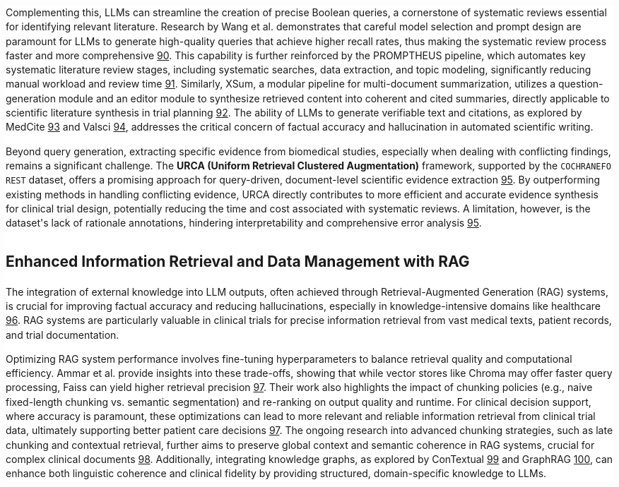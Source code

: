 Complementing this, LLMs can streamline the creation of precise Boolean queries, a cornerstone of systematic reviews essential for identifying relevant literature. Research by Wang et al. demonstrates that careful model selection and prompt design are paramount for LLMs to generate high-quality queries that achieve higher recall rates, thus making the systematic review process faster and more comprehensive [90](https://arxiv.org/pdf/2505.07155v2). This capability is further reinforced by the PROMPTHEUS pipeline, which automates key systematic literature review stages, including systematic searches, data extraction, and topic modeling, significantly reducing manual workload and review time [91](https://www.semanticscholar.org/paper/b81dcd32fbf9bcef7a5314cf94466251dd3b7d3e). Similarly, XSum, a modular pipeline for multi-document summarization, utilizes a question-generation module and an editor module to synthesize retrieved content into coherent and cited summaries, directly applicable to scientific literature synthesis in trial planning [92](https://www.semanticscholar.org/paper/088381cf6f58cbf7b4ebac4086c32c778b4a4877). The ability of LLMs to generate verifiable text and citations, as explored by MedCite [93](https://www.semanticscholar.org/paper/4082c099c95320a1938fda1e4bc195e30b45c6d2) and Valsci [94](https://www.semanticscholar.org/paper/13e079da1dba19509dfd1fd05440b1a52666603a), addresses the critical concern of factual accuracy and hallucination in automated scientific writing.

Beyond query generation, extracting specific evidence from biomedical studies, especially when dealing with conflicting findings, remains a significant challenge. The **URCA (Uniform Retrieval Clustered Augmentation)** framework, supported by the `COCHRANEFOREST` dataset, offers a promising approach for query-driven, document-level scientific evidence extraction [95](https://arxiv.org/pdf/2505.06186v1). By outperforming existing methods in handling conflicting evidence, URCA directly contributes to more efficient and accurate evidence synthesis for clinical trial design, potentially reducing the time and cost associated with systematic reviews. A limitation, however, is the dataset's lack of rationale annotations, hindering interpretability and comprehensive error analysis [95](https://arxiv.org/pdf/2505.06186v1).

## Enhanced Information Retrieval and Data Management with RAG

The integration of external knowledge into LLM outputs, often achieved through Retrieval-Augmented Generation (RAG) systems, is crucial for improving factual accuracy and reducing hallucinations, especially in knowledge-intensive domains like healthcare [96](https://www.semanticscholar.org/paper/5879575701b9b65b5cc56c00d9eebbfa219e0428). RAG systems are particularly valuable in clinical trials for precise information retrieval from vast medical texts, patient records, and trial documentation.

Optimizing RAG system performance involves fine-tuning hyperparameters to balance retrieval quality and computational efficiency. Ammar et al. provide insights into these trade-offs, showing that while vector stores like Chroma may offer faster query processing, Faiss can yield higher retrieval precision [97](https://arxiv.org/pdf/2505.08445v1). Their work also highlights the impact of chunking policies (e.g., naive fixed-length chunking vs. semantic segmentation) and re-ranking on output quality and runtime. For clinical decision support, where accuracy is paramount, these optimizations can lead to more relevant and reliable information retrieval from clinical trial data, ultimately supporting better patient care decisions [97](https://arxiv.org/pdf/2505.08445v1). The ongoing research into advanced chunking strategies, such as late chunking and contextual retrieval, further aims to preserve global context and semantic coherence in RAG systems, crucial for complex clinical documents [98](https://www.semanticscholar.org/paper/ecaa4c26cebc4d53e1712c2ab2a2c82e3861b9b1). Additionally, integrating knowledge graphs, as explored by ConTextual [99](https://www.semanticscholar.org/paper/36bf667b489fc59ef684913a5f535f4949ca7584) and GraphRAG [100](https://www.semanticscholar.org/paper/573721af3692834841c3e82303a3bfabb98423b9), can enhance both linguistic coherence and clinical fidelity by providing structured, domain-specific knowledge to LLMs.
